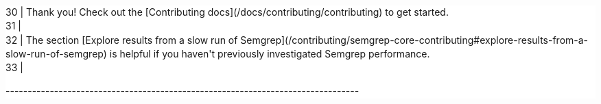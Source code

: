 30 | Thank you\! Check out the \[Contributing docs\](/docs/contributing/contributing) to get started.  
31 |   
32 | The section \[Explore results from a slow run of Semgrep\](/contributing/semgrep-core-contributing\#explore-results-from-a-slow-run-of-semgrep) is helpful if you haven't previously investigated Semgrep performance.  
33 | 

\--------------------------------------------------------------------------------  
